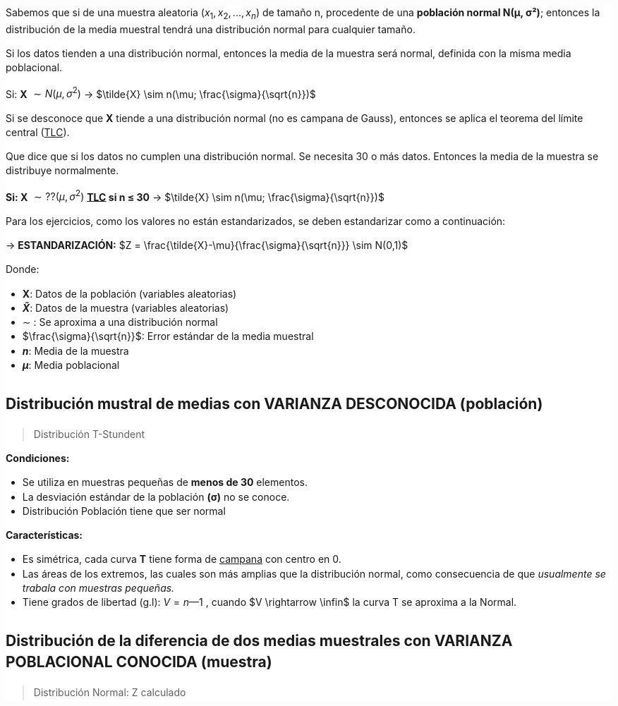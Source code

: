 Sabemos que si de una muestra aleatoria ($x_{1}, x_{2}, ..., x_{n}$) de tamaño n, procedente de una **población normal N(&mu;, &sigma;²)**; entonces la distribución de la media muestral tendrá una distribución normal para cualquier tamaño.

Si los datos tienden a una distribución normal, entonces la media de la muestra será normal, definida con la misma media poblacional.

Si: **X** $\sim N(\mu, \sigma^2)$ &rightarrow; $\tilde{X} \sim n(\mu; \frac{\sigma}{\sqrt{n}})$

Si se desconoce que **X** tiende a una distribución normal (no es campana de Gauss), entonces se aplica el teorema del límite central ([TLC](/lista-definiciones.md/#teorema-de-límite-central)).

Que dice que si los datos no cumplen una distribución normal. Se necesita 30 o más datos. Entonces la media de la muestra se distribuye normalmente.

**Si: X** $\sim ??(\mu, \sigma^2)$ **[TLC](/lista-definiciones.md/#teorema-de-límite-central) si n &le; 30** &rightarrow; $\tilde{X} \sim n(\mu; \frac{\sigma}{\sqrt{n}})$

Para los ejercicios, como los valores no están estandarizados, se deben estandarizar como a continuación:

&rightarrow; **ESTANDARIZACIÓN:** $Z = \frac{\tilde{X}-\mu}{\frac{\sigma}{\sqrt{n}}} \sim N(0,1)$

Donde:

- **X**: Datos de la población (variables aleatorias)
- **$\tilde{X}$**: Datos de la muestra (variables aleatorias)
- &sim; : Se aproxima a una distribución normal
- $\frac{\sigma}{\sqrt{n}}$: Error estándar de la media muestral
- **$n$**: Media de la muestra
- **$\mu$**: Media poblacional

## Distribución mustral de medias con VARIANZA DESCONOCIDA (población)

> Distribución T-Stundent

**Condiciones:**

- Se utiliza en muestras pequeñas de **menos de 30** elementos.
- La desviación estándar de la población **(&sigma;)** no se conoce.
- Distribución Población tiene que ser normal

**Características:**

- Es simétrica, cada curva **T** tiene forma de [campana](/apuntes-estadistica-inferencial/lista-definiciones.md/#campana-de-gauss) con centro en 0.
- Las áreas de los extremos, las cuales son más amplias que la distribución normal, como consecuencia de que *usualmente se trabala con muestras pequeñas.*
- Tiene grados de libertad (g.l): $V = n — 1$ , cuando $V \rightarrow \infin$ la curva T se aproxima a la Normal.

## Distribución de la diferencia de dos medias muestrales con VARIANZA POBLACIONAL CONOCIDA (muestra)

> Distribución Normal: Z calculado
